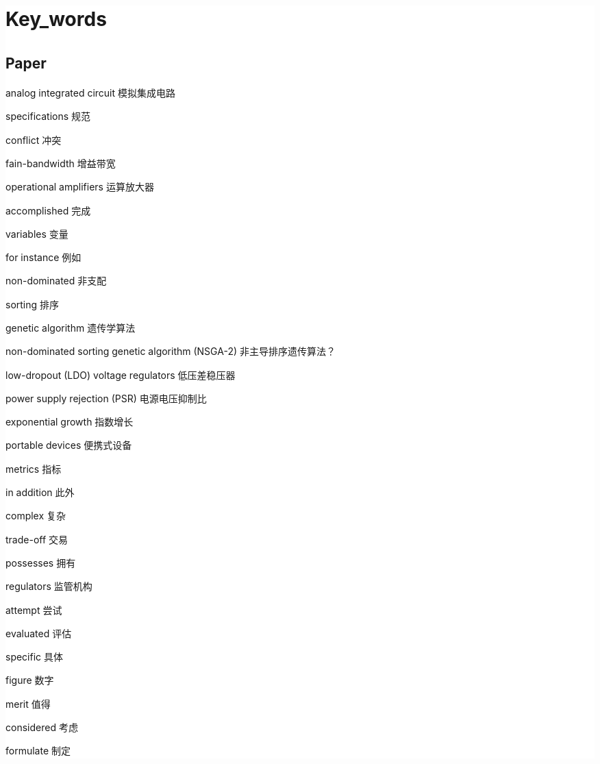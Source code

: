 # Key_words

## Paper

analog integrated circuit 模拟集成电路

specifications 规范

conflict 冲突

fain-bandwidth 增益带宽

operational amplifiers 运算放大器

accomplished 完成

variables 变量

for instance 例如

non-dominated 非支配

sorting 排序

genetic algorithm 遗传学算法

non-dominated sorting genetic algorithm (NSGA-2) 非主导排序遗传算法？

low-dropout (LDO) voltage regulators 低压差稳压器

power supply rejection (PSR) 电源电压抑制比

exponential growth 指数增长

portable devices 便携式设备

metrics 指标

in addition 此外

complex 复杂

trade-off 交易

possesses 拥有

regulators 监管机构

attempt 尝试

evaluated 评估

specific 具体

figure 数字

merit 值得

considered 考虑

formulate 制定
